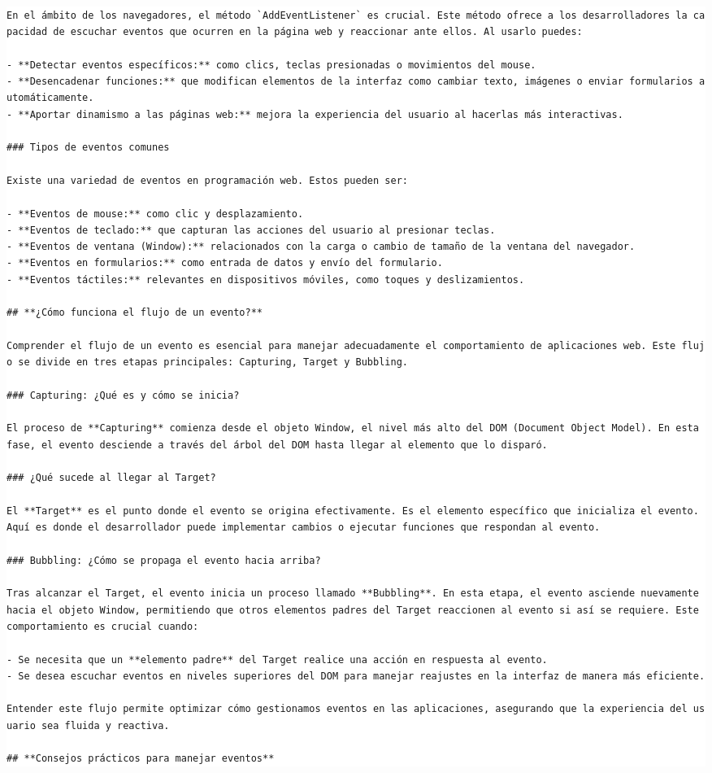    En el ámbito de los navegadores, el método `AddEventListener` es crucial. Este método ofrece a los desarrolladores la capacidad de escuchar eventos que ocurren en la página web y reaccionar ante ellos. Al usarlo puedes:
    
    - **Detectar eventos específicos:** como clics, teclas presionadas o movimientos del mouse.
    - **Desencadenar funciones:** que modifican elementos de la interfaz como cambiar texto, imágenes o enviar formularios automáticamente.
    - **Aportar dinamismo a las páginas web:** mejora la experiencia del usuario al hacerlas más interactivas.
    
    ### Tipos de eventos comunes
    
    Existe una variedad de eventos en programación web. Estos pueden ser:
    
    - **Eventos de mouse:** como clic y desplazamiento.
    - **Eventos de teclado:** que capturan las acciones del usuario al presionar teclas.
    - **Eventos de ventana (Window):** relacionados con la carga o cambio de tamaño de la ventana del navegador.
    - **Eventos en formularios:** como entrada de datos y envío del formulario.
    - **Eventos táctiles:** relevantes en dispositivos móviles, como toques y deslizamientos.
    
    ## **¿Cómo funciona el flujo de un evento?**
    
    Comprender el flujo de un evento es esencial para manejar adecuadamente el comportamiento de aplicaciones web. Este flujo se divide en tres etapas principales: Capturing, Target y Bubbling.
    
    ### Capturing: ¿Qué es y cómo se inicia?
    
    El proceso de **Capturing** comienza desde el objeto Window, el nivel más alto del DOM (Document Object Model). En esta fase, el evento desciende a través del árbol del DOM hasta llegar al elemento que lo disparó.
    
    ### ¿Qué sucede al llegar al Target?
    
    El **Target** es el punto donde el evento se origina efectivamente. Es el elemento específico que inicializa el evento. Aquí es donde el desarrollador puede implementar cambios o ejecutar funciones que respondan al evento.
    
    ### Bubbling: ¿Cómo se propaga el evento hacia arriba?
    
    Tras alcanzar el Target, el evento inicia un proceso llamado **Bubbling**. En esta etapa, el evento asciende nuevamente hacia el objeto Window, permitiendo que otros elementos padres del Target reaccionen al evento si así se requiere. Este comportamiento es crucial cuando:
    
    - Se necesita que un **elemento padre** del Target realice una acción en respuesta al evento.
    - Se desea escuchar eventos en niveles superiores del DOM para manejar reajustes en la interfaz de manera más eficiente.
    
    Entender este flujo permite optimizar cómo gestionamos eventos en las aplicaciones, asegurando que la experiencia del usuario sea fluida y reactiva.
    
    ## **Consejos prácticos para manejar eventos**
    
